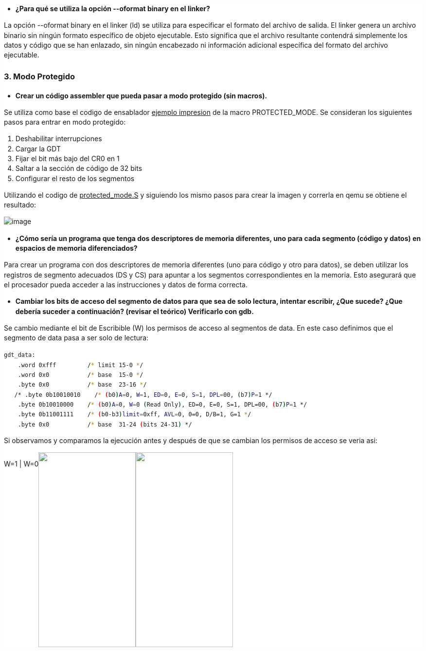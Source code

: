 
- **¿Para qué se utiliza la opción --oformat binary en el linker?**

La opción --oformat binary en el linker (ld) se utiliza para especificar el formato del archivo de salida. El linker genera un archivo binario sin ningún formato específico de objeto ejecutable. Esto significa que el archivo resultante contendrá simplemente los datos y código que se han enlazado, sin ningún encabezado ni información adicional específica del formato del archivo ejecutable.

### 3. Modo Protegido

- **Crear un código assembler que pueda pasar a modo protegido (sin macros).**

Se utiliza como base el codigo de ensablador [ejemplo impresion](https://github.com/cirosantilli/x86-bare-metal-examples/blob/master/common.h#L135) de la macro PROTECTED_MODE. Se consideran los siguientes pasos para entrar en modo protegido:
1. Deshabilitar interrupciones
2. Cargar la GDT
3. Fijar el bit más bajo del CR0 en 1
4. Saltar a la sección de código de 32 bits
5. Configurar el resto de los segmentos

Utilizando el codigo de [protected_mode.S](./protected_mode.S) y siguiendo los mismo pasos para crear la imagen y correrla en qemu se obtiene el resultado:

![image](https://github.com/marcosraimondi1/tp3-siscom/assets/69517496/db2319d7-c7ec-4e73-b0fe-a087d672205a)


- **¿Cómo sería un programa que tenga dos descriptores de memoria diferentes, uno para cada segmento (código y datos) en espacios de memoria diferenciados?**

Para crear un programa con dos descriptores de memoria diferentes (uno para código y otro para datos), se deben utilizar los registros de segmento adecuados (DS y CS) para apuntar a los segmentos correspondientes en la memoria. Esto asegurará que el procesador pueda acceder a las instrucciones y datos de forma correcta.

- **Cambiar los bits de acceso del segmento de datos para que sea de solo lectura,  intentar escribir, ¿Que sucede? ¿Que debería suceder a continuación? (revisar el teórico) Verificarlo con gdb.**

Se cambio mediante el bit de Escribible (W) los permisos de acceso al segmentos de data. En este caso definimos que el segmento de data pasa a ser solo de lectura:
```sh
gdt_data:
    .word 0xfff         /* limit 15-0 */
    .word 0x0           /* base  15-0 */
    .byte 0x0           /* base  23-16 */
   /* .byte 0b10010010    /* (b0)A=0, W=1, ED=0, E=0, S=1, DPL=00, (b7)P=1 */
    .byte 0b10010000    /* (b0)A=0, W=0 (Read Only), ED=0, E=0, S=1, DPL=00, (b7)P=1 */
    .byte 0b11001111    /* (b0-b3)limit=0xff, AVL=0, 0=0, D/B=1, G=1 */
    .byte 0x0           /* base  31-24 (bits 24-31) */
```

Si observamos y comparamos la ejecución antes y después de que se cambian los permisos de acceso se veria asi:

<div style="display: flex; flex-direction: row;">
  <p>W=1        |       W=0</p>
  <img src="https://github.com/marcosraimondi1/tp3-siscom/assets/69517496/52acd543-5bb7-4ad5-b45f-f364fce5c31a"
    width=200
    height=400
    />
  <img src="https://github.com/marcosraimondi1/tp3-siscom/assets/69517496/dfa52580-a102-49e6-9073-d3669dd39c67"
    width=200
    height=400
    />
</div>
